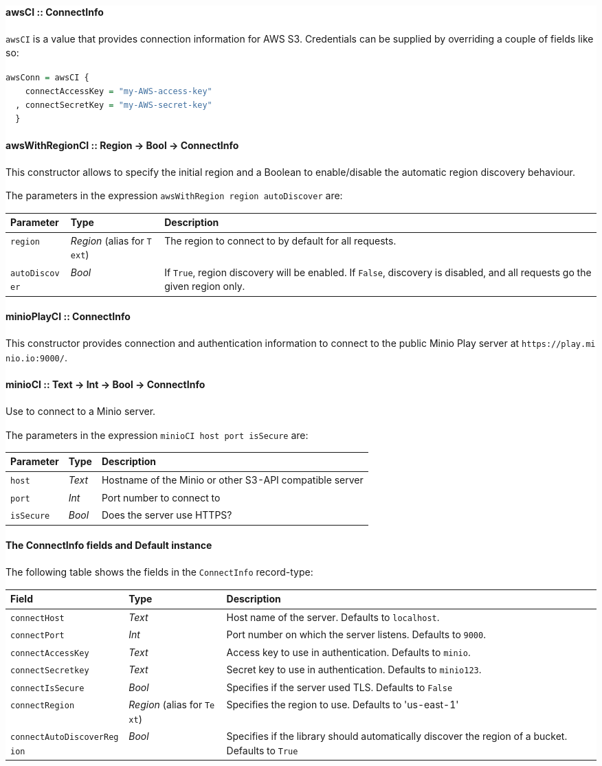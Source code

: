 #### awsCI :: ConnectInfo

`awsCI` is a value that provides connection information for AWS
S3. Credentials can be supplied by overriding a couple of fields like
so:

``` haskell
awsConn = awsCI {
    connectAccessKey = "my-AWS-access-key"
  , connectSecretKey = "my-AWS-secret-key"
  }
```

#### awsWithRegionCI :: Region -> Bool -> ConnectInfo

This constructor allows to specify the initial region and a Boolean to
enable/disable the automatic region discovery behaviour.

The parameters in the expression `awsWithRegion region autoDiscover` are:

|Parameter|Type|Description|
|:---|:---|:---|
| `region` | _Region_ (alias for `Text`) | The region to connect to by default for all requests. |
| `autoDiscover` | _Bool_ | If `True`, region discovery will be enabled. If `False`, discovery is disabled, and all requests go the given region only.|

#### minioPlayCI :: ConnectInfo

This constructor provides connection and authentication information to
connect to the public Minio Play server at
`https://play.minio.io:9000/`.

#### minioCI :: Text -> Int -> Bool -> ConnectInfo

Use to connect to a Minio server.

The parameters in the expression `minioCI host port isSecure` are:

|Parameter|Type|Description|
|:---|:---|:---|
| `host` | _Text_ | Hostname of the Minio or other S3-API compatible server |
| `port` | _Int_ | Port number to connect to|
| `isSecure` | _Bool_ | Does the server use HTTPS? |

#### The ConnectInfo fields and Default instance

The following table shows the fields in the `ConnectInfo` record-type:

| Field | Type | Description |
|:---|:---|:---|
| `connectHost` | _Text_ | Host name of the server. Defaults to `localhost`. |
| `connectPort` | _Int_ | Port number on which the server listens. Defaults to `9000`. |
| `connectAccessKey` | _Text_ | Access key to use in authentication. Defaults to `minio`. |
| `connectSecretkey` | _Text_ | Secret key to use in authentication. Defaults to `minio123`. |
| `connectIsSecure` | _Bool_ | Specifies if the server used TLS. Defaults to `False` |
| `connectRegion` | _Region_ (alias for `Text`) | Specifies the region to use. Defaults to 'us-east-1' |
| `connectAutoDiscoverRegion` | _Bool_ | Specifies if the library should automatically discover the region of a bucket. Defaults to `True`|

